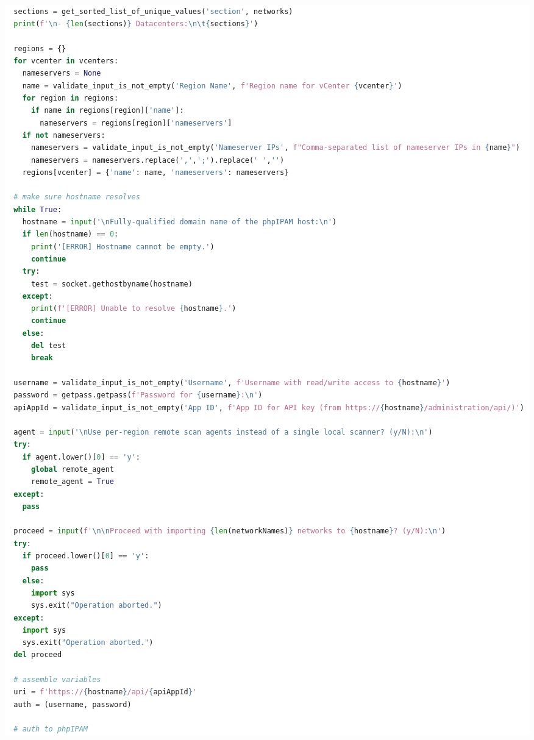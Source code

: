 ```python
  sections = get_sorted_list_of_unique_values('section', networks)
  print(f'\n- {len(sections)} Datacenters:\n\t{sections}')

  regions = {}
  for vcenter in vcenters:
    nameservers = None
    name = validate_input_is_not_empty('Region Name', f'Region name for vCenter {vcenter}')
    for region in regions:
      if name in regions[region]['name']:
        nameservers = regions[region]['nameservers']
    if not nameservers:
      nameservers = validate_input_is_not_empty('Nameserver IPs', f"Comma-separated list of nameserver IPs in {name}")
      nameservers = nameservers.replace(',',';').replace(' ','')
    regions[vcenter] = {'name': name, 'nameservers': nameservers}

  # make sure hostname resolves
  while True:
    hostname = input('\nFully-qualified domain name of the phpIPAM host:\n')
    if len(hostname) == 0:
      print('[ERROR] Hostname cannot be empty.')
      continue
    try:
      test = socket.gethostbyname(hostname)
    except:
      print(f'[ERROR] Unable to resolve {hostname}.')
      continue
    else:
      del test
      break
  
  username = validate_input_is_not_empty('Username', f'Username with read/write access to {hostname}')
  password = getpass.getpass(f'Password for {username}:\n')
  apiAppId = validate_input_is_not_empty('App ID', f'App ID for API key (from https://{hostname}/administration/api/)')

  agent = input('\nUse per-region remote scan agents instead of a single local scanner? (y/N):\n')
  try:
    if agent.lower()[0] == 'y':
      global remote_agent
      remote_agent = True
  except:
    pass

  proceed = input(f'\n\nProceed with importing {len(networkNames)} networks to {hostname}? (y/N):\n')
  try:
    if proceed.lower()[0] == 'y':
      pass
    else:
      import sys
      sys.exit("Operation aborted.")
  except:
    import sys
    sys.exit("Operation aborted.")
  del proceed

  # assemble variables
  uri = f'https://{hostname}/api/{apiAppId}'
  auth = (username, password)

  # auth to phpIPAM
```